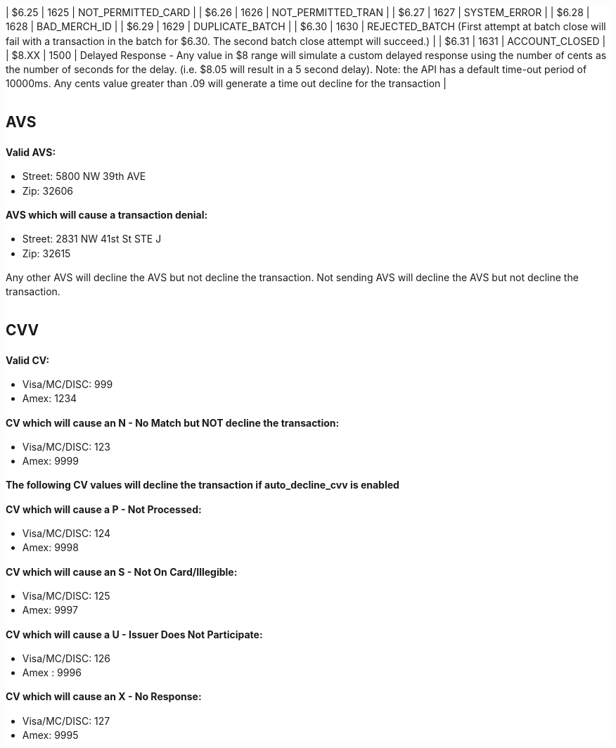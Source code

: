 | $6.25  | 1625        | NOT_PERMITTED_CARD                                                                                                                                                                                                                                                                                                                              |
| $6.26  | 1626        | NOT_PERMITTED_TRAN                                                                                                                                                                                                                                                                                                                              |
| $6.27  | 1627        | SYSTEM_ERROR                                                                                                                                                                                                                                                                                                                                    |
| $6.28  | 1628        | BAD_MERCH_ID                                                                                                                                                                                                                                                                                                                                    |
| $6.29  | 1629        | DUPLICATE_BATCH                                                                                                                                                                                                                                                                                                                                 |
| $6.30  | 1630        | REJECTED_BATCH (First attempt at batch close will fail with a transaction in the batch for $6.30. The second batch close attempt will succeed.)                                                                                                                                                                                                 |
| $6.31  | 1631        | ACCOUNT_CLOSED                                                                                                                                                                                                                                                                                                                                  |
| $8.XX  | 1500        | Delayed Response - Any value in $8 range will simulate a custom delayed response using the number of cents as the number of seconds for the delay. (i.e. $8.05 will result in a 5 second delay). Note: the API has a default time-out period of 10000ms.  Any cents value greater than .09 will generate a time out decline for the transaction |

## AVS

**Valid AVS:**
* Street: 5800 NW 39th AVE
* Zip: 32606

**AVS which will cause a transaction denial:**
* Street: 2831 NW 41st St STE J
* Zip: 32615

Any other AVS will decline the AVS but not decline the transaction. Not sending AVS will decline the AVS but not decline the transaction.

## CVV

**Valid CV:**
* Visa/MC/DISC: 999
* Amex: 1234

**CV which will cause an N - No Match but NOT decline the transaction:**
* Visa/MC/DISC: 123
* Amex: 9999

**The following CV values will decline the transaction if auto_decline_cvv is enabled**

**CV which will cause a P - Not Processed:**
* Visa/MC/DISC: 124
* Amex: 9998

**CV which will cause an S - Not On Card/Illegible:**
* Visa/MC/DISC: 125
* Amex: 9997

**CV which will cause a U - Issuer Does Not Participate:**
* Visa/MC/DISC: 126
* Amex : 9996

**CV which will cause an X - No Response:**
* Visa/MC/DISC: 127
* Amex: 9995
